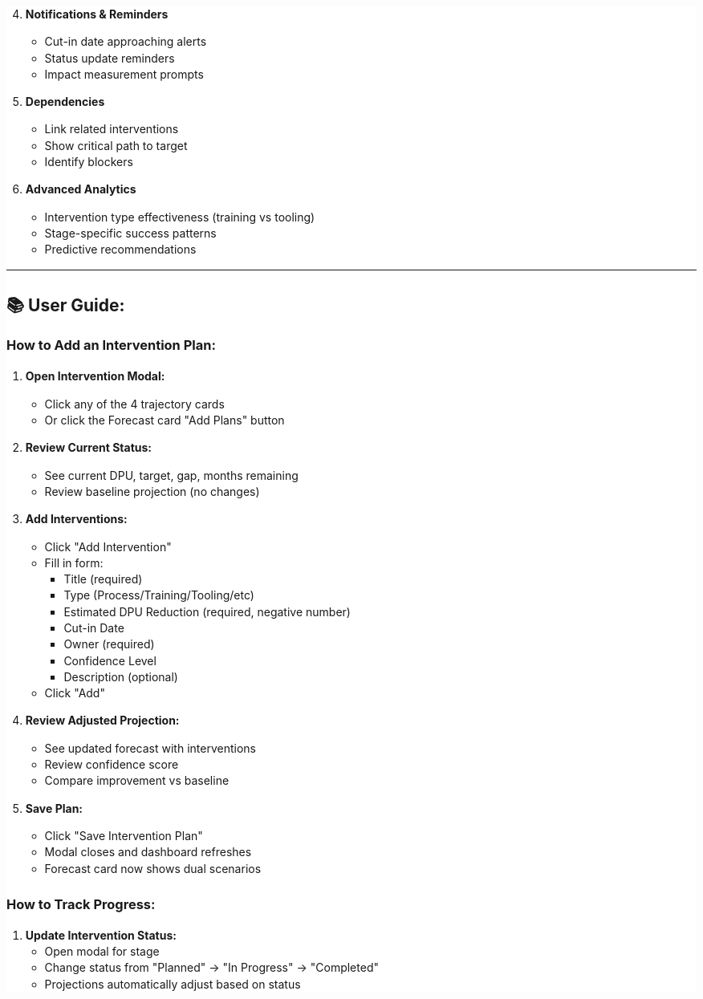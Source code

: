 4. **Notifications & Reminders**
   - Cut-in date approaching alerts
   - Status update reminders
   - Impact measurement prompts

5. **Dependencies**
   - Link related interventions
   - Show critical path to target
   - Identify blockers

6. **Advanced Analytics**
   - Intervention type effectiveness (training vs tooling)
   - Stage-specific success patterns
   - Predictive recommendations

---

## **📚 User Guide:**

### **How to Add an Intervention Plan:**

1. **Open Intervention Modal:**
   - Click any of the 4 trajectory cards
   - Or click the Forecast card "Add Plans" button

2. **Review Current Status:**
   - See current DPU, target, gap, months remaining
   - Review baseline projection (no changes)

3. **Add Interventions:**
   - Click "Add Intervention"
   - Fill in form:
     * Title (required)
     * Type (Process/Training/Tooling/etc)
     * Estimated DPU Reduction (required, negative number)
     * Cut-in Date
     * Owner (required)
     * Confidence Level
     * Description (optional)
   - Click "Add"

4. **Review Adjusted Projection:**
   - See updated forecast with interventions
   - Review confidence score
   - Compare improvement vs baseline

5. **Save Plan:**
   - Click "Save Intervention Plan"
   - Modal closes and dashboard refreshes
   - Forecast card now shows dual scenarios

### **How to Track Progress:**

1. **Update Intervention Status:**
   - Open modal for stage
   - Change status from "Planned" → "In Progress" → "Completed"
   - Projections automatically adjust based on status
